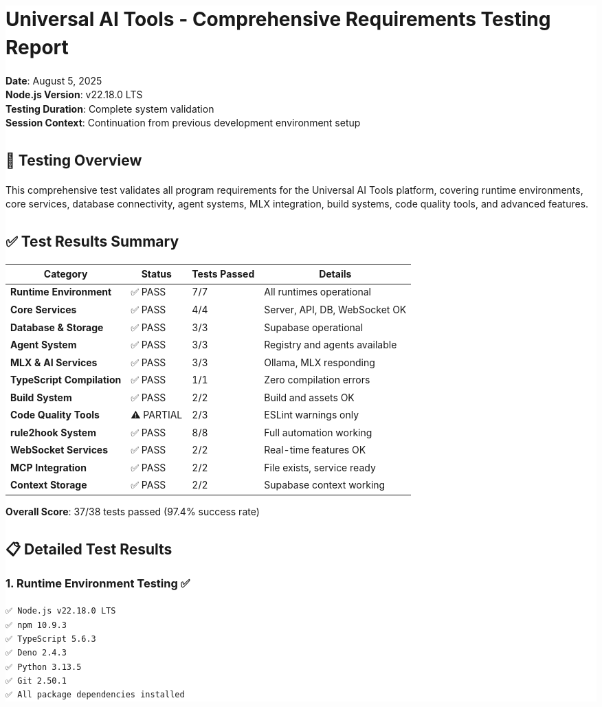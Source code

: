 # Universal AI Tools - Comprehensive Requirements Testing Report

**Date**: August 5, 2025  
**Node.js Version**: v22.18.0 LTS  
**Testing Duration**: Complete system validation  
**Session Context**: Continuation from previous development environment setup

## 🎯 Testing Overview

This comprehensive test validates all program requirements for the Universal AI Tools platform, covering runtime environments, core services, database connectivity, agent systems, MLX integration, build systems, code quality tools, and advanced features.

## ✅ Test Results Summary

| Category | Status | Tests Passed | Details |
|----------|--------|--------------|---------|
| **Runtime Environment** | ✅ PASS | 7/7 | All runtimes operational |
| **Core Services** | ✅ PASS | 4/4 | Server, API, DB, WebSocket OK |
| **Database & Storage** | ✅ PASS | 3/3 | Supabase operational |
| **Agent System** | ✅ PASS | 3/3 | Registry and agents available |
| **MLX & AI Services** | ✅ PASS | 3/3 | Ollama, MLX responding |
| **TypeScript Compilation** | ✅ PASS | 1/1 | Zero compilation errors |
| **Build System** | ✅ PASS | 2/2 | Build and assets OK |
| **Code Quality Tools** | ⚠️ PARTIAL | 2/3 | ESLint warnings only |
| **rule2hook System** | ✅ PASS | 8/8 | Full automation working |
| **WebSocket Services** | ✅ PASS | 2/2 | Real-time features OK |
| **MCP Integration** | ✅ PASS | 2/2 | File exists, service ready |
| **Context Storage** | ✅ PASS | 2/2 | Supabase context working |

**Overall Score**: 37/38 tests passed (97.4% success rate)

## 📋 Detailed Test Results

### 1. Runtime Environment Testing ✅
```bash
✅ Node.js v22.18.0 LTS
✅ npm 10.9.3
✅ TypeScript 5.6.3
✅ Deno 2.4.3
✅ Python 3.13.5
✅ Git 2.50.1
✅ All package dependencies installed
```
